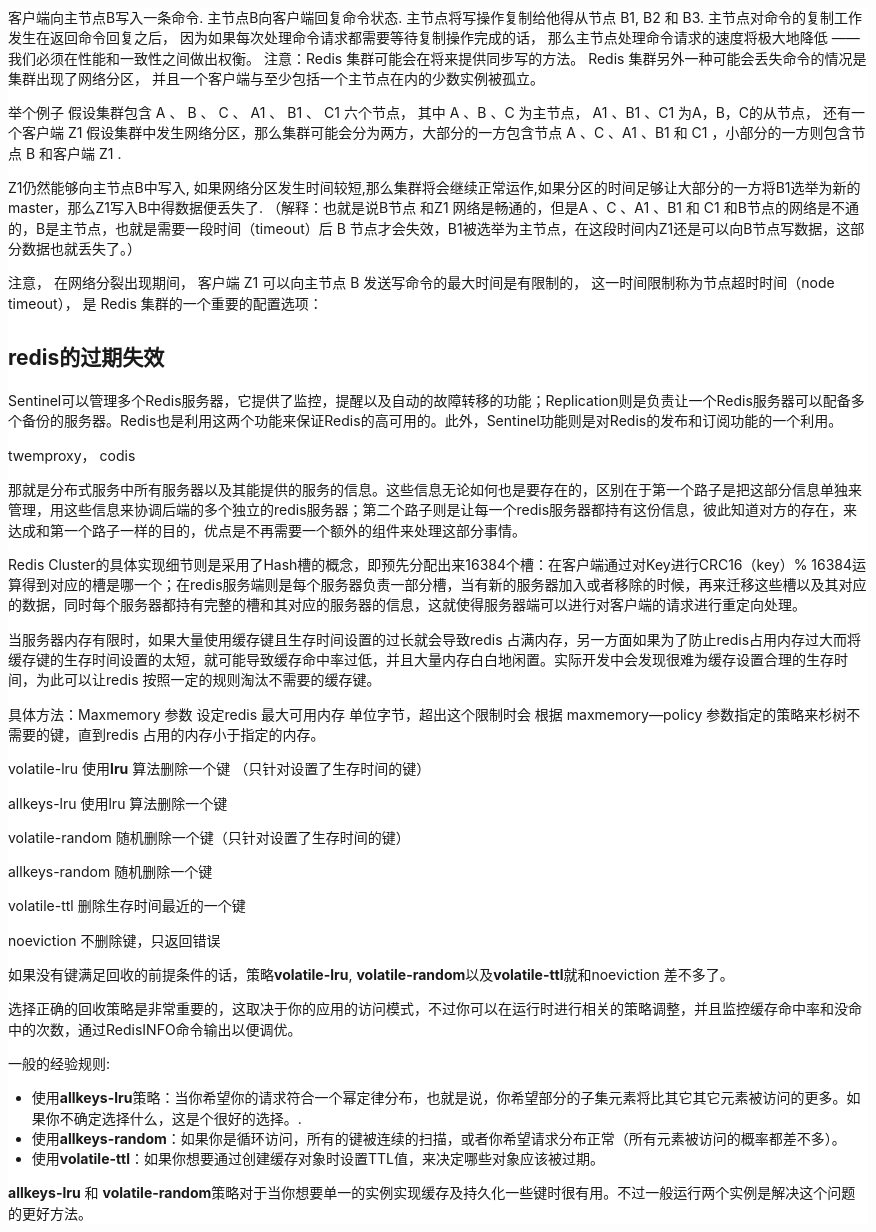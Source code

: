 客户端向主节点B写入一条命令.
主节点B向客户端回复命令状态.
主节点将写操作复制给他得从节点 B1, B2 和 B3.
主节点对命令的复制工作发生在返回命令回复之后， 因为如果每次处理命令请求都需要等待复制操作完成的话， 那么主节点处理命令请求的速度将极大地降低 —— 我们必须在性能和一致性之间做出权衡。 注意：Redis 集群可能会在将来提供同步写的方法。 Redis 集群另外一种可能会丢失命令的情况是集群出现了网络分区， 并且一个客户端与至少包括一个主节点在内的少数实例被孤立。

举个例子 假设集群包含 A 、 B 、 C 、 A1 、 B1 、 C1 六个节点， 其中 A 、B 、C 为主节点， A1 、B1 、C1 为A，B，C的从节点， 还有一个客户端 Z1 假设集群中发生网络分区，那么集群可能会分为两方，大部分的一方包含节点 A 、C 、A1 、B1 和 C1 ，小部分的一方则包含节点 B 和客户端 Z1 .

Z1仍然能够向主节点B中写入, 如果网络分区发生时间较短,那么集群将会继续正常运作,如果分区的时间足够让大部分的一方将B1选举为新的master，那么Z1写入B中得数据便丢失了.
（解释：也就是说B节点 和Z1 网络是畅通的，但是A 、C 、A1 、B1 和 C1 和B节点的网络是不通的，B是主节点，也就是需要一段时间（timeout）后 B 节点才会失效，B1被选举为主节点，在这段时间内Z1还是可以向B节点写数据，这部分数据也就丢失了。）

注意， 在网络分裂出现期间， 客户端 Z1 可以向主节点 B 发送写命令的最大时间是有限制的， 这一时间限制称为节点超时时间（node timeout）， 是 Redis 集群的一个重要的配置选项：



## redis的过期失效

Sentinel可以管理多个Redis服务器，它提供了监控，提醒以及自动的故障转移的功能；Replication则是负责让一个Redis服务器可以配备多个备份的服务器。Redis也是利用这两个功能来保证Redis的高可用的。此外，Sentinel功能则是对Redis的发布和订阅功能的一个利用。

twemproxy， codis

那就是分布式服务中所有服务器以及其能提供的服务的信息。这些信息无论如何也是要存在的，区别在于第一个路子是把这部分信息单独来管理，用这些信息来协调后端的多个独立的redis服务器；第二个路子则是让每一个redis服务器都持有这份信息，彼此知道对方的存在，来达成和第一个路子一样的目的，优点是不再需要一个额外的组件来处理这部分事情。

Redis Cluster的具体实现细节则是采用了Hash槽的概念，即预先分配出来16384个槽：在客户端通过对Key进行CRC16（key）% 16384运算得到对应的槽是哪一个；在redis服务端则是每个服务器负责一部分槽，当有新的服务器加入或者移除的时候，再来迁移这些槽以及其对应的数据，同时每个服务器都持有完整的槽和其对应的服务器的信息，这就使得服务器端可以进行对客户端的请求进行重定向处理。

当服务器内存有限时，如果大量使用缓存键且生存时间设置的过长就会导致redis 占满内存，另一方面如果为了防止redis占用内存过大而将缓存键的生存时间设置的太短，就可能导致缓存命中率过低，并且大量内存白白地闲置。实际开发中会发现很难为缓存设置合理的生存时间，为此可以让redis 按照一定的规则淘汰不需要的缓存键。

具体方法：Maxmemory 参数 设定redis 最大可用内存 单位字节，超出这个限制时会 根据 maxmemory—policy 参数指定的策略来杉树不需要的键，直到redis 占用的内存小于指定的内存。

volatile-lru  使用**lru** 算法删除一个键 （只针对设置了生存时间的键）

allkeys-lru   使用lru 算法删除一个键 

volatile-random  随机删除一个键（只针对设置了生存时间的键）

allkeys-random  随机删除一个键

volatile-ttl   删除生存时间最近的一个键

noeviction    不删除键，只返回错误

如果没有键满足回收的前提条件的话，策略**volatile-lru**, **volatile-random**以及**volatile-ttl**就和noeviction 差不多了。

选择正确的回收策略是非常重要的，这取决于你的应用的访问模式，不过你可以在运行时进行相关的策略调整，并且监控缓存命中率和没命中的次数，通过RedisINFO命令输出以便调优。

一般的经验规则:

- 使用**allkeys-lru**策略：当你希望你的请求符合一个幂定律分布，也就是说，你希望部分的子集元素将比其它其它元素被访问的更多。如果你不确定选择什么，这是个很好的选择。.
- 使用**allkeys-random**：如果你是循环访问，所有的键被连续的扫描，或者你希望请求分布正常（所有元素被访问的概率都差不多）。
- 使用**volatile-ttl**：如果你想要通过创建缓存对象时设置TTL值，来决定哪些对象应该被过期。

**allkeys-lru** 和 **volatile-random**策略对于当你想要单一的实例实现缓存及持久化一些键时很有用。不过一般运行两个实例是解决这个问题的更好方法。

